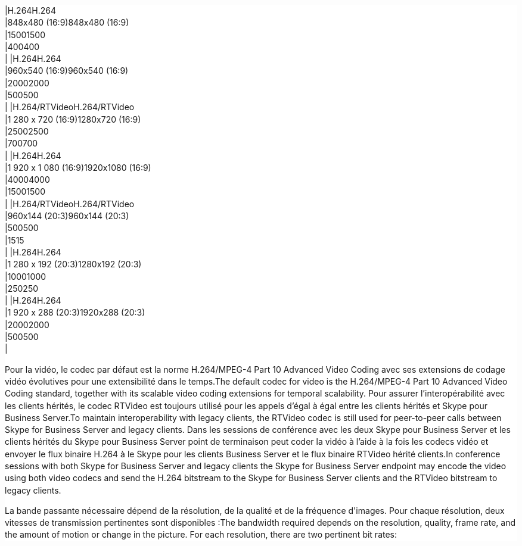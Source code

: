 |<span data-ttu-id="cf2f0-366">H.264</span><span class="sxs-lookup"><span data-stu-id="cf2f0-366">H.264</span></span>  <br/> |<span data-ttu-id="cf2f0-367">848x480 (16:9)</span><span class="sxs-lookup"><span data-stu-id="cf2f0-367">848x480 (16:9)</span></span>  <br/> |<span data-ttu-id="cf2f0-368">1500</span><span class="sxs-lookup"><span data-stu-id="cf2f0-368">1500</span></span>  <br/> |<span data-ttu-id="cf2f0-369">400</span><span class="sxs-lookup"><span data-stu-id="cf2f0-369">400</span></span>  <br/> |
|<span data-ttu-id="cf2f0-370">H.264</span><span class="sxs-lookup"><span data-stu-id="cf2f0-370">H.264</span></span>  <br/> |<span data-ttu-id="cf2f0-371">960x540 (16:9)</span><span class="sxs-lookup"><span data-stu-id="cf2f0-371">960x540 (16:9)</span></span>  <br/> |<span data-ttu-id="cf2f0-372">2000</span><span class="sxs-lookup"><span data-stu-id="cf2f0-372">2000</span></span>  <br/> |<span data-ttu-id="cf2f0-373">500</span><span class="sxs-lookup"><span data-stu-id="cf2f0-373">500</span></span>  <br/> |
|<span data-ttu-id="cf2f0-374">H.264/RTVideo</span><span class="sxs-lookup"><span data-stu-id="cf2f0-374">H.264/RTVideo</span></span>  <br/> |<span data-ttu-id="cf2f0-375">1 280 x 720 (16:9)</span><span class="sxs-lookup"><span data-stu-id="cf2f0-375">1280x720 (16:9)</span></span>  <br/> |<span data-ttu-id="cf2f0-376">2500</span><span class="sxs-lookup"><span data-stu-id="cf2f0-376">2500</span></span>  <br/> |<span data-ttu-id="cf2f0-377">700</span><span class="sxs-lookup"><span data-stu-id="cf2f0-377">700</span></span>  <br/> |
|<span data-ttu-id="cf2f0-378">H.264</span><span class="sxs-lookup"><span data-stu-id="cf2f0-378">H.264</span></span>  <br/> |<span data-ttu-id="cf2f0-379">1 920 x 1 080 (16:9)</span><span class="sxs-lookup"><span data-stu-id="cf2f0-379">1920x1080 (16:9)</span></span>  <br/> |<span data-ttu-id="cf2f0-380">4000</span><span class="sxs-lookup"><span data-stu-id="cf2f0-380">4000</span></span>  <br/> |<span data-ttu-id="cf2f0-381">1500</span><span class="sxs-lookup"><span data-stu-id="cf2f0-381">1500</span></span>  <br/> |
|<span data-ttu-id="cf2f0-382">H.264/RTVideo</span><span class="sxs-lookup"><span data-stu-id="cf2f0-382">H.264/RTVideo</span></span>  <br/> |<span data-ttu-id="cf2f0-383">960x144 (20:3)</span><span class="sxs-lookup"><span data-stu-id="cf2f0-383">960x144 (20:3)</span></span>  <br/> |<span data-ttu-id="cf2f0-384">500</span><span class="sxs-lookup"><span data-stu-id="cf2f0-384">500</span></span>  <br/> |<span data-ttu-id="cf2f0-385">15</span><span class="sxs-lookup"><span data-stu-id="cf2f0-385">15</span></span>  <br/> |
|<span data-ttu-id="cf2f0-386">H.264</span><span class="sxs-lookup"><span data-stu-id="cf2f0-386">H.264</span></span>  <br/> |<span data-ttu-id="cf2f0-387">1 280 x 192 (20:3)</span><span class="sxs-lookup"><span data-stu-id="cf2f0-387">1280x192 (20:3)</span></span>  <br/> |<span data-ttu-id="cf2f0-388">1000</span><span class="sxs-lookup"><span data-stu-id="cf2f0-388">1000</span></span>  <br/> |<span data-ttu-id="cf2f0-389">250</span><span class="sxs-lookup"><span data-stu-id="cf2f0-389">250</span></span>  <br/> |
|<span data-ttu-id="cf2f0-390">H.264</span><span class="sxs-lookup"><span data-stu-id="cf2f0-390">H.264</span></span>  <br/> |<span data-ttu-id="cf2f0-391">1 920 x 288 (20:3)</span><span class="sxs-lookup"><span data-stu-id="cf2f0-391">1920x288 (20:3)</span></span>  <br/> |<span data-ttu-id="cf2f0-392">2000</span><span class="sxs-lookup"><span data-stu-id="cf2f0-392">2000</span></span>  <br/> |<span data-ttu-id="cf2f0-393">500</span><span class="sxs-lookup"><span data-stu-id="cf2f0-393">500</span></span>  <br/> |

<span data-ttu-id="cf2f0-394">Pour la vidéo, le codec par défaut est la norme H.264/MPEG-4 Part 10 Advanced Video Coding avec ses extensions de codage vidéo évolutives pour une extensibilité dans le temps.</span><span class="sxs-lookup"><span data-stu-id="cf2f0-394">The default codec for video is the H.264/MPEG-4 Part 10 Advanced Video Coding standard, together with its scalable video coding extensions for temporal scalability.</span></span> <span data-ttu-id="cf2f0-395">Pour assurer l’interopérabilité avec les clients hérités, le codec RTVideo est toujours utilisé pour les appels d’égal à égal entre les clients hérités et Skype pour Business Server.</span><span class="sxs-lookup"><span data-stu-id="cf2f0-395">To maintain interoperability with legacy clients, the RTVideo codec is still used for peer-to-peer calls between Skype for Business Server and legacy clients.</span></span> <span data-ttu-id="cf2f0-396">Dans les sessions de conférence avec les deux Skype pour Business Server et les clients hérités du Skype pour Business Server point de terminaison peut coder la vidéo à l’aide à la fois les codecs vidéo et envoyer le flux binaire H.264 à le Skype pour les clients Business Server et le flux binaire RTVideo hérité clients.</span><span class="sxs-lookup"><span data-stu-id="cf2f0-396">In conference sessions with both Skype for Business Server and legacy clients the Skype for Business Server endpoint may encode the video using both video codecs and send the H.264 bitstream to the Skype for Business Server clients and the RTVideo bitstream to legacy clients.</span></span>

<span data-ttu-id="cf2f0-p116">La bande passante nécessaire dépend de la résolution, de la qualité et de la fréquence d'images. Pour chaque résolution, deux vitesses de transmission pertinentes sont disponibles :</span><span class="sxs-lookup"><span data-stu-id="cf2f0-p116">The bandwidth required depends on the resolution, quality, frame rate, and the amount of motion or change in the picture. For each resolution, there are two pertinent bit rates:</span></span>

